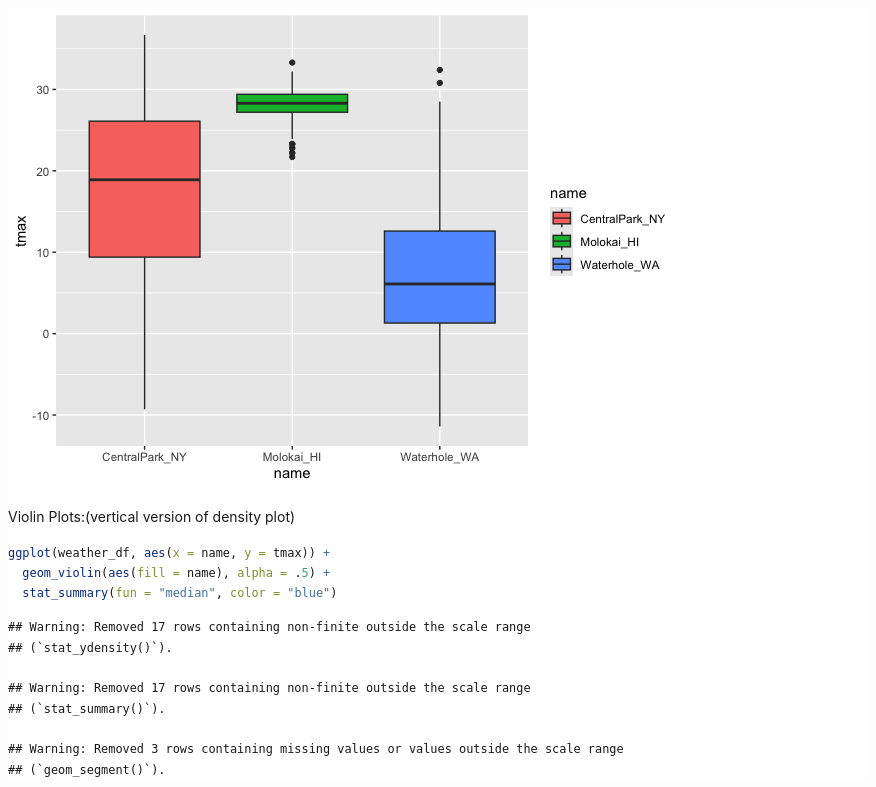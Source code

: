 ![](Visualization_1_files/figure-gfm/unnamed-chunk-23-1.png)

Violin Plots:(vertical version of density plot)

``` r
ggplot(weather_df, aes(x = name, y = tmax)) + 
  geom_violin(aes(fill = name), alpha = .5) + 
  stat_summary(fun = "median", color = "blue")
```

    ## Warning: Removed 17 rows containing non-finite outside the scale range
    ## (`stat_ydensity()`).

    ## Warning: Removed 17 rows containing non-finite outside the scale range
    ## (`stat_summary()`).

    ## Warning: Removed 3 rows containing missing values or values outside the scale range
    ## (`geom_segment()`).
